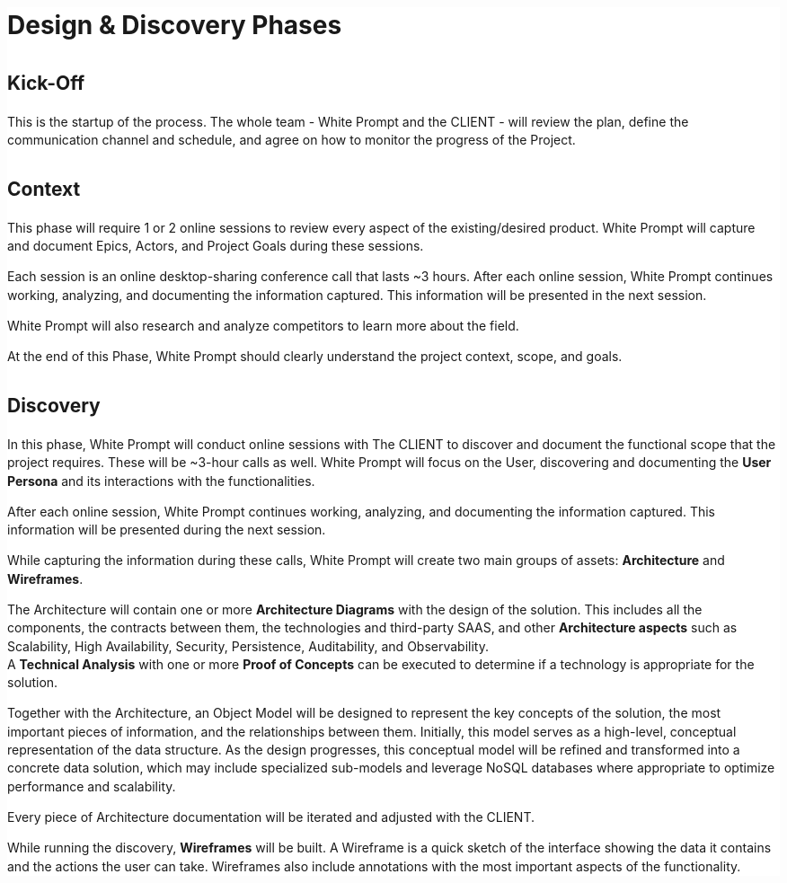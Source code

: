 # **Design & Discovery  Phases**

## **Kick-Off**

This is the startup of the process. The whole team \- White Prompt and the CLIENT \- will review the plan, define the communication channel and schedule, and agree on how to monitor the progress of the Project.

## **Context**

This phase will require 1 or 2 online sessions to review every aspect of the existing/desired product. White Prompt will capture and document Epics, Actors,  and Project Goals during these sessions. 

Each session is an online desktop-sharing conference call that lasts \~3 hours. After each online session, White Prompt continues working, analyzing, and documenting the information captured. This information will be presented in the next session.

White Prompt will also research and analyze competitors to learn more about the field.

At the end of this Phase, White Prompt should clearly understand the project context, scope, and goals.

## **Discovery**

In this phase, White Prompt will conduct online sessions with The CLIENT to discover and document the functional scope that the project requires. These will be \~3-hour calls as well. White Prompt will focus on the User, discovering and documenting the **User Persona** and its interactions with the functionalities.

After each online session, White Prompt continues working, analyzing, and documenting the information captured. This information will be presented during the next session.

While capturing the information during these calls, White Prompt will create two main groups of assets: **Architecture** and **Wireframes**.

The Architecture will contain one or more **Architecture Diagrams** with the design of the solution. This includes all the components, the contracts between them, the technologies and third-party SAAS, and other **Architecture aspects** such as Scalability, High Availability, Security, Persistence, Auditability, and Observability.  
A **Technical Analysis** with one or more **Proof of Concepts** can be executed to determine if a technology is appropriate for the solution.

Together with the Architecture, an Object Model will be designed to represent the key concepts of the solution, the most important pieces of information, and the relationships between them. Initially, this model serves as a high-level, conceptual representation of the data structure. As the design progresses, this conceptual model will be refined and transformed into a concrete data solution, which may include specialized sub-models and leverage NoSQL databases where appropriate to optimize performance and scalability.

Every piece of Architecture documentation will be iterated and adjusted with the CLIENT.

While running the discovery, **Wireframes** will be built. A Wireframe is a quick sketch of the interface showing the data it contains and the actions the user can take. Wireframes also include annotations with the most important aspects of the functionality.
